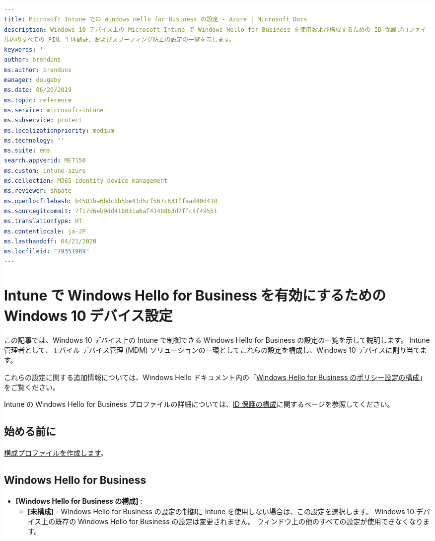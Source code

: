```yaml
---
title: Microsoft Intune での Windows Hello for Business の設定 - Azure | Microsoft Docs
description: Windows 10 デバイス上の Microsoft Intune で Windows Hello for Business を使用および構成するための ID 保護プロファイル内のすべての PIN、生体認証、およびスプーフィング防止の設定の一覧を示します。
keywords: ''
author: brenduns
ms.author: brenduns
manager: dougeby
ms.date: 06/20/2019
ms.topic: reference
ms.service: microsoft-intune
ms.subservice: protect
ms.localizationpriority: medium
ms.technology: ''
ms.suite: ems
search.appverid: MET150
ms.custom: intune-azure
ms.collection: M365-identity-device-management
ms.reviewer: shpate
ms.openlocfilehash: b4581ba6bdc8b5be41d5cf567c631ffaad40d418
ms.sourcegitcommit: 7f17d6eb9dd41b031a6af4148863d2ffc4f49551
ms.translationtype: HT
ms.contentlocale: ja-JP
ms.lasthandoff: 04/21/2020
ms.locfileid: "79351969"
---
```

# <a name="windows-10-device-settings-to-enable-windows-hello-for-business-in-intune"></a>Intune で Windows Hello for Business を有効にするための Windows 10 デバイス設定

この記事では、Windows 10 デバイス上の Intune で制御できる Windows Hello for Business の設定の一覧を示して説明します。 Intune 管理者として、モバイル デバイス管理 (MDM) ソリューションの一環としてこれらの設定を構成し、Windows 10 デバイスに割り当てます。 

これらの設定に関する追加情報については、Windows Hello ドキュメント内の「[Windows Hello for Business のポリシー設定の構成](https://docs.microsoft.com/windows/security/identity-protection/hello-for-business/hello-cert-trust-policy-settings)」をご覧ください。


Intune の Windows Hello for Business プロファイルの詳細については、[ID 保護の構成](identity-protection-configure.md)に関するページを参照してください。

## <a name="before-you-begin"></a>始める前に

[構成プロファイルを作成します](identity-protection-configure.md#create-the-device-profile)。

## <a name="windows-hello-for-business"></a>Windows Hello for Business
- **[Windows Hello for Business の構成]** :
  - **[未構成]** - Windows Hello for Business の設定の制御に Intune を使用しない場合は、この設定を選択します。 Windows 10 デバイス上の既存の Windows Hello for Business の設定は変更されません。 ウィンドウ上の他のすべての設定が使用できなくなります。
